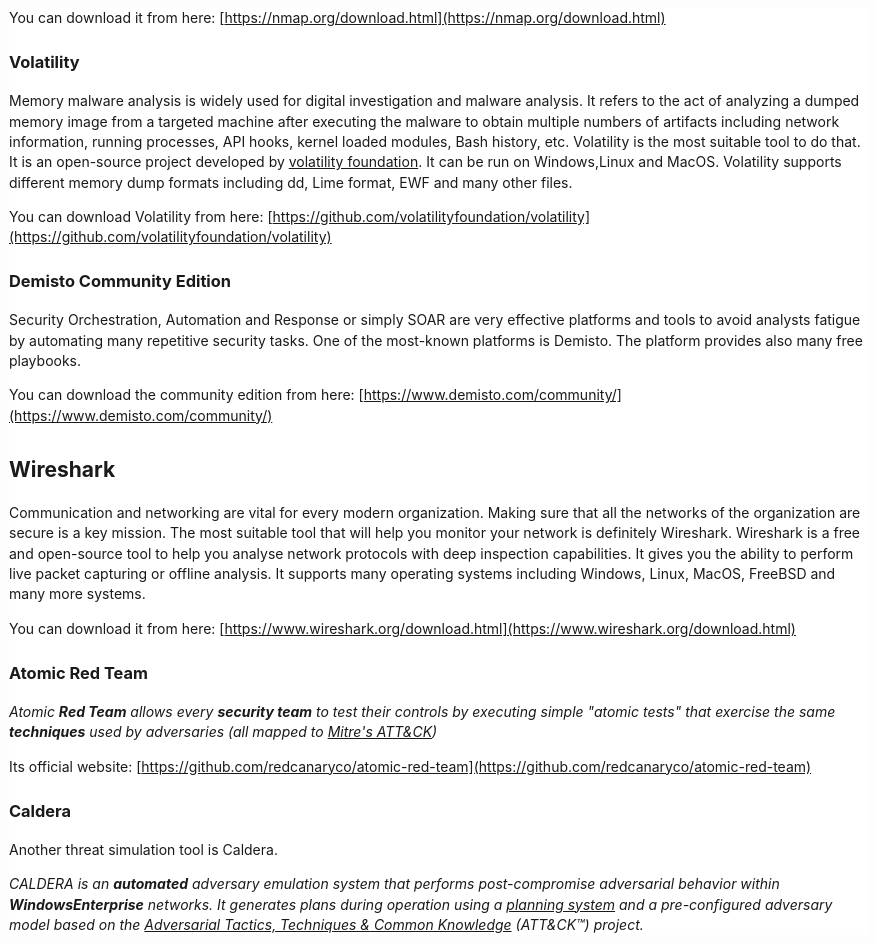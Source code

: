 You can download it from here: [https://nmap.org/download.html](https://nmap.org/download.html)


### Volatility


Memory malware analysis is widely used for digital investigation and malware analysis. It refers to the act of analyzing a dumped memory image from a targeted machine after executing the malware to obtain multiple numbers of artifacts including network information, running processes, API hooks, kernel loaded modules, Bash history, etc. Volatility is the most suitable tool to do that. It is an open-source project developed by [volatility foundation](https://github.com/volatilityfoundation). It can be run on Windows,Linux and MacOS. Volatility supports different memory dump formats including dd, Lime format, EWF and many other files.

You can download Volatility from here: [https://github.com/volatilityfoundation/volatility](https://github.com/volatilityfoundation/volatility)


### Demisto Community Edition


Security Orchestration, Automation and Response or simply SOAR are very effective platforms and tools to avoid analysts fatigue by automating many repetitive security tasks. One of the most-known platforms is Demisto. The platform provides also many free playbooks.

You can download the community edition from here: [https://www.demisto.com/community/](https://www.demisto.com/community/)


## Wireshark


Communication and networking are vital for every modern organization. Making sure that all the networks of the organization are secure is a key mission. The most suitable tool that will help you monitor your network is definitely Wireshark. Wireshark is a free and open-source tool to help you analyse network protocols with deep inspection capabilities. It gives you the ability to perform live packet capturing or offline analysis. It supports many operating systems including Windows, Linux, MacOS, FreeBSD and many more systems.

You can download it from here: [https://www.wireshark.org/download.html](https://www.wireshark.org/download.html)


### Atomic Red Team


_Atomic  __Red Team__  allows every  __security team__  to test their controls by executing simple &quot;atomic tests&quot; that exercise the same  __techniques__  used by adversaries (all mapped to _[_Mitre&#39;s ATT&amp;CK_](https://attack.mitre.org/wiki/Main_Page)_)_

Its official website: [https://github.com/redcanaryco/atomic-red-team](https://github.com/redcanaryco/atomic-red-team)

### Caldera

Another threat simulation tool is Caldera.

_CALDERA is an  __automated__  adversary emulation system that performs post-compromise adversarial behavior within  __WindowsEnterprise__  networks. It generates plans during operation using a _[_planning system_](https://github.com/mitre/caldera#planning-system)_ and a pre-configured adversary model based on the _[_Adversarial Tactics, Techniques &amp; Common Knowledge_](https://attack.mitre.org/)_ (ATT&amp;CK™) project._
